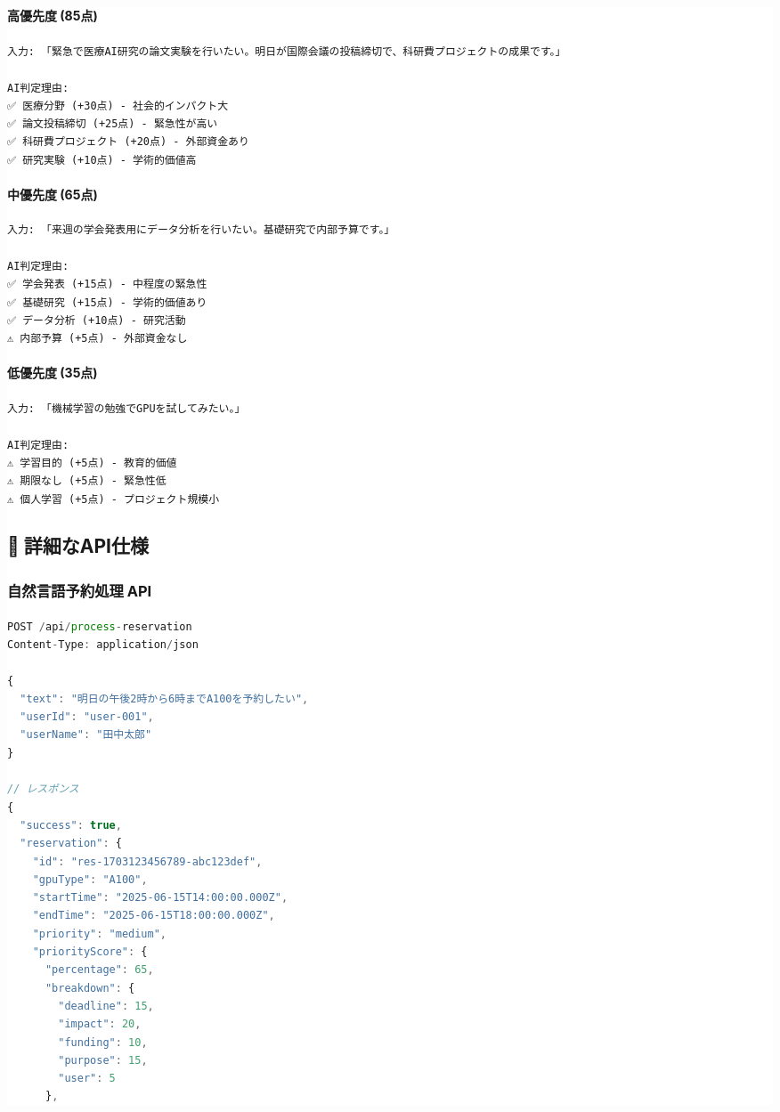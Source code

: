 #### 高優先度 (85点)
```
入力: 「緊急で医療AI研究の論文実験を行いたい。明日が国際会議の投稿締切で、科研費プロジェクトの成果です。」

AI判定理由:
✅ 医療分野 (+30点) - 社会的インパクト大
✅ 論文投稿締切 (+25点) - 緊急性が高い  
✅ 科研費プロジェクト (+20点) - 外部資金あり
✅ 研究実験 (+10点) - 学術的価値高
```

#### 中優先度 (65点)
```
入力: 「来週の学会発表用にデータ分析を行いたい。基礎研究で内部予算です。」

AI判定理由:
✅ 学会発表 (+15点) - 中程度の緊急性
✅ 基礎研究 (+15点) - 学術的価値あり
✅ データ分析 (+10点) - 研究活動
⚠️ 内部予算 (+5点) - 外部資金なし
```

#### 低優先度 (35点)
```
入力: 「機械学習の勉強でGPUを試してみたい。」

AI判定理由:
⚠️ 学習目的 (+5点) - 教育的価値
⚠️ 期限なし (+5点) - 緊急性低
⚠️ 個人学習 (+5点) - プロジェクト規模小
```

## 🔧 詳細なAPI仕様

### 自然言語予約処理 API

```typescript
POST /api/process-reservation
Content-Type: application/json

{
  "text": "明日の午後2時から6時までA100を予約したい",
  "userId": "user-001",
  "userName": "田中太郎"
}

// レスポンス
{
  "success": true,
  "reservation": {
    "id": "res-1703123456789-abc123def",
    "gpuType": "A100",
    "startTime": "2025-06-15T14:00:00.000Z",
    "endTime": "2025-06-15T18:00:00.000Z",
    "priority": "medium",
    "priorityScore": {
      "percentage": 65,
      "breakdown": {
        "deadline": 15,
        "impact": 20,
        "funding": 10,
        "purpose": 15,
        "user": 5
      },
```